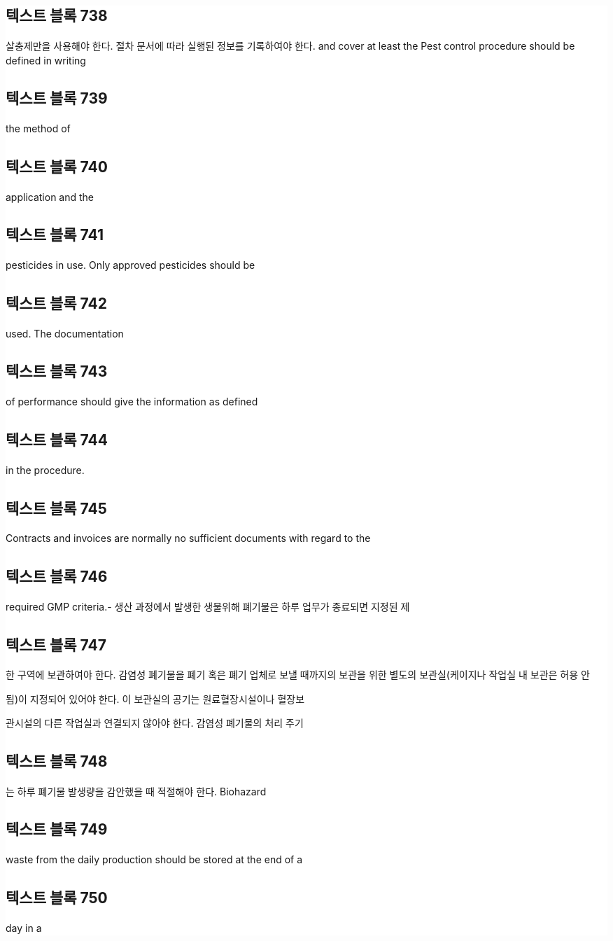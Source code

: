 ## 텍스트 블록 738
살충제만을 사용해야 한다. 절차 문서에 따라 실행된 정보를 기록하여야 한다. and cover at least the Pest control procedure should be defined in writing

## 텍스트 블록 739
the method of

## 텍스트 블록 740
application and the

## 텍스트 블록 741
pesticides in use. Only approved pesticides should be

## 텍스트 블록 742
used. The documentation

## 텍스트 블록 743
of performance should give the information as defined

## 텍스트 블록 744
in the procedure.

## 텍스트 블록 745
Contracts and invoices are normally no sufficient documents with regard to the

## 텍스트 블록 746
required GMP criteria.- 생산 과정에서 발생한 생물위해 폐기물은 하루 업무가 종료되면 지정된 제

## 텍스트 블록 747
한 구역에 보관하여야 한다. 감염성 폐기물을 폐기 혹은 폐기 업체로 보낼 때까지의 보관을 위한 별도의 보관실(케이지나 작업실 내 보관은 허용 안

됨)이 지정되어 있어야 한다. 이 보관실의 공기는 원료혈장시설이나 혈장보

관시설의 다른 작업실과 연결되지 않아야 한다. 감염성 폐기물의 처리 주기

## 텍스트 블록 748
는 하루 폐기물 발생량을 감안했을 때 적절해야 한다. Biohazard

## 텍스트 블록 749
waste from the daily production should be stored at the end of a

## 텍스트 블록 750
day in a
